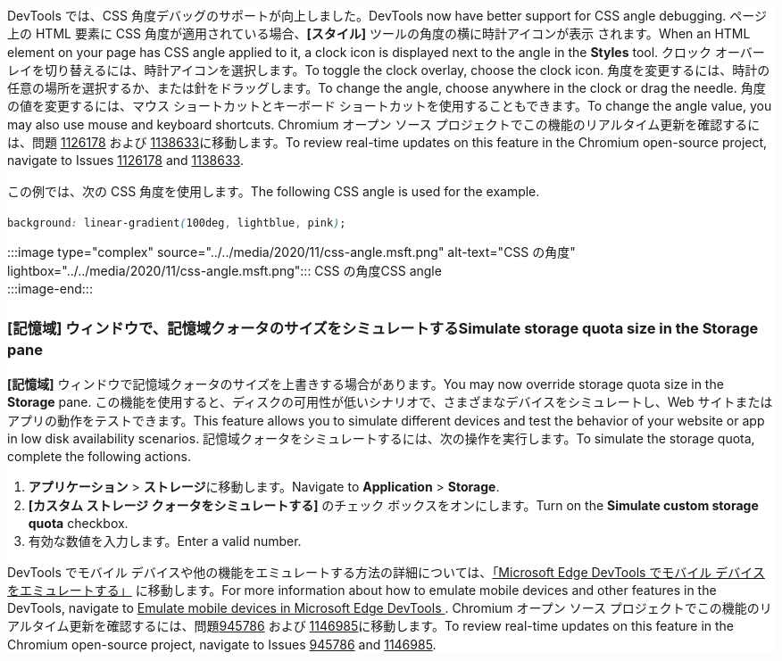 <span data-ttu-id="3a0a2-218">DevTools では、CSS 角度デバッグのサポートが向上しました。</span><span class="sxs-lookup"><span data-stu-id="3a0a2-218">DevTools now have better support for CSS angle debugging.</span></span>  <span data-ttu-id="3a0a2-219">ページ上の HTML 要素に CSS 角度が適用されている場合、**[スタイル]** ツールの角度の横に時計アイコンが表示 されます。</span><span class="sxs-lookup"><span data-stu-id="3a0a2-219">When an HTML element on your page has CSS angle applied to it, a clock icon is displayed next to the angle in the **Styles** tool.</span></span>  <span data-ttu-id="3a0a2-220">クロック オーバーレイを切り替えるには、時計アイコンを選択します。</span><span class="sxs-lookup"><span data-stu-id="3a0a2-220">To toggle the clock overlay, choose the clock icon.</span></span>  <span data-ttu-id="3a0a2-221">角度を変更するには、時計の任意の場所を選択するか、または針をドラッグします。</span><span class="sxs-lookup"><span data-stu-id="3a0a2-221">To change the angle, choose anywhere in the clock or drag the needle.</span></span>  <span data-ttu-id="3a0a2-222">角度の値を変更するには、マウス ショートカットとキーボード ショートカットを使用することもできます。</span><span class="sxs-lookup"><span data-stu-id="3a0a2-222">To change the angle value, you may also use mouse and keyboard shortcuts.</span></span>    <span data-ttu-id="3a0a2-223">Chromium オープン ソース プロジェクトでこの機能のリアルタイム更新を確認するには、問題 [1126178][CR1126178] および [1138633][CR1138633]に移動します。</span><span class="sxs-lookup"><span data-stu-id="3a0a2-223">To review real-time updates on this feature in the Chromium open-source project, navigate to Issues [1126178][CR1126178] and [1138633][CR1138633].</span></span>  

  

<span data-ttu-id="3a0a2-224">この例では、次の CSS 角度を使用します。</span><span class="sxs-lookup"><span data-stu-id="3a0a2-224">The following CSS angle is used for the example.</span></span>  

```css
background: linear-gradient(100deg, lightblue, pink);
```  

:::image type="complex" source="../../media/2020/11/css-angle.msft.png" alt-text="CSS の角度" lightbox="../../media/2020/11/css-angle.msft.png":::
   <span data-ttu-id="3a0a2-226">CSS の角度</span><span class="sxs-lookup"><span data-stu-id="3a0a2-226">CSS angle</span></span>  
:::image-end:::  

### <a name="simulate-storage-quota-size-in-the-storage-pane"></a><span data-ttu-id="3a0a2-227">[記憶域] ウィンドウで、記憶域クォータのサイズをシミュレートする</span><span class="sxs-lookup"><span data-stu-id="3a0a2-227">Simulate storage quota size in the Storage pane</span></span>  

<span data-ttu-id="3a0a2-228">**[記憶域]** ウィンドウで記憶域クォータのサイズを上書きする場合があります。</span><span class="sxs-lookup"><span data-stu-id="3a0a2-228">You may now override storage quota size in the **Storage** pane.</span></span>  <span data-ttu-id="3a0a2-229">この機能を使用すると、ディスクの可用性が低いシナリオで、さまざまなデバイスをシミュレートし、Web サイトまたはアプリの動作をテストできます。</span><span class="sxs-lookup"><span data-stu-id="3a0a2-229">This feature allows you to simulate different devices and test the behavior of your website or app in low disk availability scenarios.</span></span>  <span data-ttu-id="3a0a2-230">記憶域クォータをシミュレートするには、次の操作を実行します。</span><span class="sxs-lookup"><span data-stu-id="3a0a2-230">To simulate the storage quota, complete the following actions.</span></span>  

1.  <span data-ttu-id="3a0a2-231">**アプリケーション**  > **ストレージ**に移動します。</span><span class="sxs-lookup"><span data-stu-id="3a0a2-231">Navigate to **Application** > **Storage**.</span></span>  
1.  <span data-ttu-id="3a0a2-232">**[カスタム ストレージ クォータをシミュレートする]** のチェック ボックスをオンにします。</span><span class="sxs-lookup"><span data-stu-id="3a0a2-232">Turn on the **Simulate custom storage quota** checkbox.</span></span>  
1.  <span data-ttu-id="3a0a2-233">有効な数値を入力します。</span><span class="sxs-lookup"><span data-stu-id="3a0a2-233">Enter a valid number.</span></span>  
    
<span data-ttu-id="3a0a2-234">DevTools でモバイル デバイスや他の機能をエミュレートする方法の詳細については、[「Microsoft Edge DevTools でモバイル デバイスをエミュレートする」][DevtoolsDeviceModeIndex] に移動します。</span><span class="sxs-lookup"><span data-stu-id="3a0a2-234">For more information about how to emulate mobile devices and other features in the DevTools, navigate to [Emulate mobile devices in Microsoft Edge DevTools ][DevtoolsDeviceModeIndex].</span></span>  <span data-ttu-id="3a0a2-235">Chromium オープン ソース プロジェクトでこの機能のリアルタイム更新を確認するには、問題[945786][CR945786] および [1146985][CR1146985]に移動します。</span><span class="sxs-lookup"><span data-stu-id="3a0a2-235">To review real-time updates on this feature in the Chromium open-source project, navigate to Issues [945786][CR945786] and [1146985][CR1146985].</span></span>  


[Devtools3dViewIndex]: /microsoft-edge/devtools-guide-chromium/3d-view/index "3D ビュー | Microsoft Docs"  
[DevtoolsConsoleIndex]: /microsoft-edge/devtools-guide-chromium/console/index "コンソールの概要 | Microsoft Docs"  
[DevtoolsCustomizeIndexSettings]: /microsoft-edge/devtools-guide-chromium/customize/index#settings "設定 - Microsoft Edge DevTools をカスタマイズする | Microsoft Docs"  
[DevtoolsCustomizeLocalization]: /microsoft-edge/devtools-guide-chromium/customize/localization "DevTools の言語設定を変更する | Microsoft Docs"  
[DevtoolsDeviceModeIndex]: /microsoft-edge/devtools-guide-chromium/device-mode/index "Microsoft Edge DevTools でモバイル デバイスをエミュレートする | Microsoft Docs"  
[DevtoolsExperimentalFeaturesEnableKeyboardShortcutEditor]: /microsoft-edge/devtools-guide-chromium/experimental-features#enable-keyboard-shortcut-editor "キーボード ショートカット エディターを有効にする - 試験的な機能 | microsoft Docs"  
[DevtoolsExperimentalFeaturesTurnOnCompositedLayers3dView]: /microsoft-edge/devtools-guide-chromium/experimental-features#turn-on-composited-layers-in-3d-view "3D ビューで複合レイヤーを有効にする - 試験的機能 | Microsoft Docs"  
[DevtoolsIssuesIndex]: /microsoft-edge/devtools-guide-chromium/issues/index "Microsoft Edge DevTools の問題ツールに関する問題を見つけて修正する | Microsoft Docs"  
[DevtoolsNetworkReferenceCopyFormattedResponseJsonClipboard]: /microsoft-edge/devtools-guide-chromium/network/reference#copy-formatted-response-json-to-the-clipboard "書式設定された応答 JSON をクリップボードにコピーする - ネットワーク分析リファレンス | Microsoft Docs"  
[DevtoolsNetworkReferenceViewTimingBreakdownRequest]: /microsoft-edge/devtools-guide-chromium/network/reference#view-the-timing-breakdown-of-a-request "要求のタイミング ブレークダウンを表示する - ネットワーク分析リファレンス | Microsoft Docs"  
[WebDriverChromiumMain]: /microsoft-edge/webdriver-chromium "テスト自動化に WebDriver (Chromium) を使用する | Microsoft Docs"  
[ProgressiveWebAppsChromiumIndex]: /microsoft-edge/progressive-web-apps-chromium/index "Windows 上のプログレッシブ Web アプリ | Microsoft Docs"  
[WhatsNew202010DevtoolsCustomizeKeyboardShortcutsSettings]: /microsoft-edge/devtools-guide-chromium/whats-new/2020/10/devtools#customize-keyboard-shortcuts-in-settings "[設定] でキーボード ショートカットをカスタマイズする - DevTools の新機能 (Microsoft Edge 87) | Microsoft Docs"  
[WhatsNew202006DevtoolsWebhintFeedbackInTheIssuesPanel]: /microsoft-edge/devtools-guide-chromium/whats-new/2020/06/devtools#webhint-feedback-in-the-issues-panel "[問題] パネルの webhint フィードバック - DevTools の新機能 (Microsoft Edge 85) | Microsoft Docs"  
[MicrosoftDeveloperMicrosoftEdgeToolsWebdriverDownloads]: https://developer.microsoft.com/microsoft-edge/tools/webdriver#downloads "WebDriver のダウンロード | Microsoft 開発者"  
[MicrosoftinsiderDownloadPlatformLinux]: https://www.microsoftedgeinsider.com/download?platform=linux "Microsoft Edge Insider Channels をダウンロードする"  
[MicrosoftEdgePreviewChannels]: https://www.microsoftedgeinsider.com/download "Microsoft Edge プレビュー チャネル"  
[VisualStudioCode]: https://code.visualstudio.com "Visual Studio Code"  
[CRIssuesList]: https://bugs.chromium.org/p/chromium/issues/list "Chromium bugs"  
[CR174309]: https://crbug.com/174309 "問題 174309: DevTools: キーボード ショートカット/キー バインドのカスタマイズを許可する | Chromium のバグ"  
[CR945786]: https://crbug.com/945786 "問題 945786: DevTools: navigator.storage.estimate() の上書きを許可する | Chromium のバグ"  
[CR1029427]: https://crbug.com/1029427 "問題 1029427: フロントエンドでのプロトコル メッセージ ディスパッチのパフォーマンス オーバーヘッドを削減する | Chromium のバグ"  
[CR1035309]: https://crbug.com/1035309 "問題 1035309: DevTools は MB をメビバイトではなくメガバイトという意味で一貫して使用する必要があります | Chromium のバグ"  
[CR1051466]: https://crbug.com/1051466 "問題 1051466: DevTools での COOP/COEP デバッグのサポート | Chromium のバグ"  
[CR1058836]: https://crbug.com/1058836 "問題 1058836: Wasm のデバッグに関する UX の問題 | Chromium のバグ"  
[CR1071432]: https://crbug.com/1071432 "問題 1071432: ☂️ Wasm Basic 開発者のエクスペリエンス | Chromium のバグ"  
[CR1107766]: https://crbug.com/1107766 "問題 1107766: 'window.open()' によって生成されたフレームに関する情報をフレーム ツリーに表示する | Chromium のバグ"  
[CR1122507]: https://crbug.com/1122507 "問題 1122507: フレーム ツリー ビューでの Surface ワーカー情報 | Chromium のバグ"  
[CR1126178]: https://crbug.com/1126178 "問題 1126178: devTools ☂: CSS <タイプ> コンポーネント | Chromium のバグ"  
[CR1130556]: https://crbug.com/1130556 "問題 1130556: DevTools: テスト イメージのフォールバック (エミュレーション) | Chromium のバグ"  
[CR1132084]: https://crbug.com/1132084 "問題 1132084: JSON 要求ペイロードを簡単にコピーする方法がない | Chromium のバグ"  
[CR1136394]: https://crbug.com/1136394 "問題 1136394: Flexbox ツール | Chromium のバグ"  
[CR1138633]: https://crbug.com/1138633 "問題 1138633: DevTools: CSS <角度> コンポーネントが、時計の背景にあるプロパティの外観を反射している必要がある |Chromium のバグ"  
[CR1139615]: https://crbug.com/1139615 "問題 1139615: ネットワーク イニシエーターがスタック トレースをコピーする機能を提供する必要がある | Chromium のバグ"  
[CR1139899]: https://crbug.com/1139899 "問題 1139899: フレーム詳細ビューでゲート API の可用性を報告する | Chromium のバグ"  
[CR1139945]: https://crbug.com/1139945 "問題 1139945: [スタイル] パネルの flexbox CSS プロパティのアイコン | Chromium のバグ"  
[CR1141824]: https://crbug.com/1141824 "問題 1141824: DevTools で CORS エラー報告を改善する | Chromium のバグ"  
[CR1144090]: https://crbug.com/1144090 "問題 1144090: 要素ツリーに柔軟なスタイルの装飾を追加する | Chromium のバグ"  
[CR1146985]: https://crbug.com/1146985 "問題 1146985: 「Dev Tools」ウィンドウの「ストレージ」セクションのテキスト ボックスに、クリアされたテキストが表示される | Chromium のバグ"  
[GlitchCorsErrors]: https://cors-errors.glitch.me "CORS エラー | Glitch"  
[MdnCors]: https://developer.mozilla.org/docs/Web/HTTP/CORS "クロスオリジン リソース共有 (CORS) | MDN"  
[MdnUsingCssCustomProperties]: https://developer.mozilla.org/docs/Web/CSS/Using_CSS_custom_properties "CSS カスタム プロパティ (変数) を使用する |MDN"  
[MdnWindowConstructors]: https://developer.mozilla.org/docs/Web/API/Window#Constructors "コンストラクター - Window | MDN"  
[MdnWindowFrames]: https://developer.mozilla.org/docs/Web/API/Window/frames "Window.frames |MDN"  
[MdnWindoworworkerglobalscopeCrossoriginisolated]: https://developer.mozilla.org/docs/Web/API/WindowOrWorkerGlobalScope/crossOriginIsolated "WindowOrWorkerGlobalScope.crossOriginIsolated | MDN"  
[WebhintMain]: https://webhint.io "webhint"  
[WebhintUserGuideHintsAccessibility]: https://webhint.io/docs/user-guide/hints/accessibility "アクセシビリティ | webhint"  
[WebhintUserGuideHintsCompatibility]: https://webhint.io/docs/user-guide/hints/compatibility "互換性 | webhint"  
[WebhintUserGuideHintsPerformance]: https://webhint.io/docs/user-guide/hints/performance "パフォーマンス | webhint"  
[WebhintUserGuideHintsPitfalls]: https://webhint.io/docs/user-guide/hints/pitfalls "落とし穴 | webhint"  
[WebhintUserGuideHintsPwa]: https://webhint.io/docs/user-guide/hints/pwa "PWA | webhint"  
[WebhintUserGuideHintsSecurity]: https://webhint.io/docs/user-guide/hints/security "セキュリティ | webhint"  
[CCA4IL]: https://creativecommons.org/licenses/by/4.0  
[CCby4Image]: https://i.creativecommons.org/l/by/4.0/88x31.png  
[GoogleSitePolicies]: https://developers.google.com/terms/site-policies  
[JecelynYeen]: https://developers.google.com/web/resources/contributors/jecelynyeen  